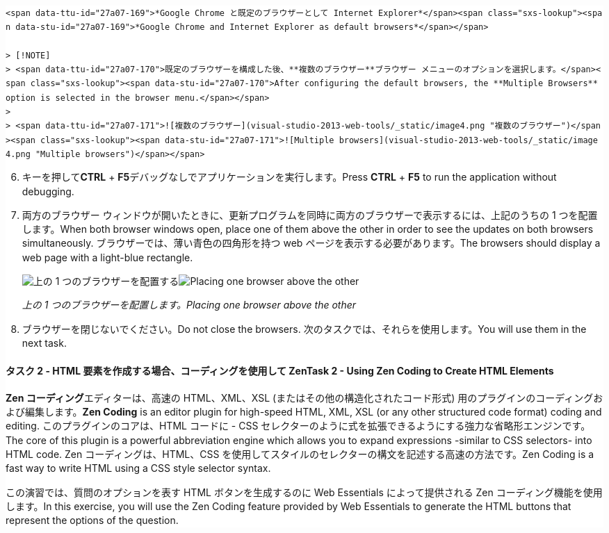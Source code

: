     <span data-ttu-id="27a07-169">*Google Chrome と既定のブラウザーとして Internet Explorer*</span><span class="sxs-lookup"><span data-stu-id="27a07-169">*Google Chrome and Internet Explorer as default browsers*</span></span>

    > [!NOTE]
    > <span data-ttu-id="27a07-170">既定のブラウザーを構成した後、**複数のブラウザー**ブラウザー メニューのオプションを選択します。</span><span class="sxs-lookup"><span data-stu-id="27a07-170">After configuring the default browsers, the **Multiple Browsers** option is selected in the browser menu.</span></span>
    > 
    > <span data-ttu-id="27a07-171">![複数のブラウザー](visual-studio-2013-web-tools/_static/image4.png "複数のブラウザー")</span><span class="sxs-lookup"><span data-stu-id="27a07-171">![Multiple browsers](visual-studio-2013-web-tools/_static/image4.png "Multiple browsers")</span></span>
6. <span data-ttu-id="27a07-172">キーを押して**CTRL** + **F5**デバッグなしでアプリケーションを実行します。</span><span class="sxs-lookup"><span data-stu-id="27a07-172">Press **CTRL** + **F5** to run the application without debugging.</span></span>
7. <span data-ttu-id="27a07-173">両方のブラウザー ウィンドウが開いたときに、更新プログラムを同時に両方のブラウザーで表示するには、上記のうちの 1 つを配置します。</span><span class="sxs-lookup"><span data-stu-id="27a07-173">When both browser windows open, place one of them above the other in order to see the updates on both browsers simultaneously.</span></span> <span data-ttu-id="27a07-174">ブラウザーでは、薄い青色の四角形を持つ web ページを表示する必要があります。</span><span class="sxs-lookup"><span data-stu-id="27a07-174">The browsers should display a web page with a light-blue rectangle.</span></span>

    <span data-ttu-id="27a07-175">![上の 1 つのブラウザーを配置する](visual-studio-2013-web-tools/_static/image5.png "上、もう 1 つのブラウザーを配置します。")</span><span class="sxs-lookup"><span data-stu-id="27a07-175">![Placing one browser above the other](visual-studio-2013-web-tools/_static/image5.png "Placing one browser above the other")</span></span>

    <span data-ttu-id="27a07-176">*上の 1 つのブラウザーを配置します。*</span><span class="sxs-lookup"><span data-stu-id="27a07-176">*Placing one browser above the other*</span></span>
8. <span data-ttu-id="27a07-177">ブラウザーを閉じないでください。</span><span class="sxs-lookup"><span data-stu-id="27a07-177">Do not close the browsers.</span></span> <span data-ttu-id="27a07-178">次のタスクでは、それらを使用します。</span><span class="sxs-lookup"><span data-stu-id="27a07-178">You will use them in the next task.</span></span>

<a id="Ex1Task2"></a>
#### <a name="task-2---using-zen-coding-to-create-html-elements"></a><span data-ttu-id="27a07-179">タスク 2 - HTML 要素を作成する場合、コーディングを使用して Zen</span><span class="sxs-lookup"><span data-stu-id="27a07-179">Task 2 - Using Zen Coding to Create HTML Elements</span></span>

<span data-ttu-id="27a07-180">**Zen コーディング**エディターは、高速の HTML、XML、XSL (またはその他の構造化されたコード形式) 用のプラグインのコーディングおよび編集します。</span><span class="sxs-lookup"><span data-stu-id="27a07-180">**Zen Coding** is an editor plugin for high-speed HTML, XML, XSL (or any other structured code format) coding and editing.</span></span> <span data-ttu-id="27a07-181">このプラグインのコアは、HTML コードに - CSS セレクターのように式を拡張できるようにする強力な省略形エンジンです。</span><span class="sxs-lookup"><span data-stu-id="27a07-181">The core of this plugin is a powerful abbreviation engine which allows you to expand expressions -similar to CSS selectors- into HTML code.</span></span> <span data-ttu-id="27a07-182">Zen コーディングは、HTML、CSS を使用してスタイルのセレクターの構文を記述する高速の方法です。</span><span class="sxs-lookup"><span data-stu-id="27a07-182">Zen Coding is a fast way to write HTML using a CSS style selector syntax.</span></span>

<span data-ttu-id="27a07-183">この演習では、質問のオプションを表す HTML ボタンを生成するのに Web Essentials によって提供される Zen コーディング機能を使用します。</span><span class="sxs-lookup"><span data-stu-id="27a07-183">In this exercise, you will use the Zen Coding feature provided by Web Essentials to generate the HTML buttons that represent the options of the question.</span></span>
